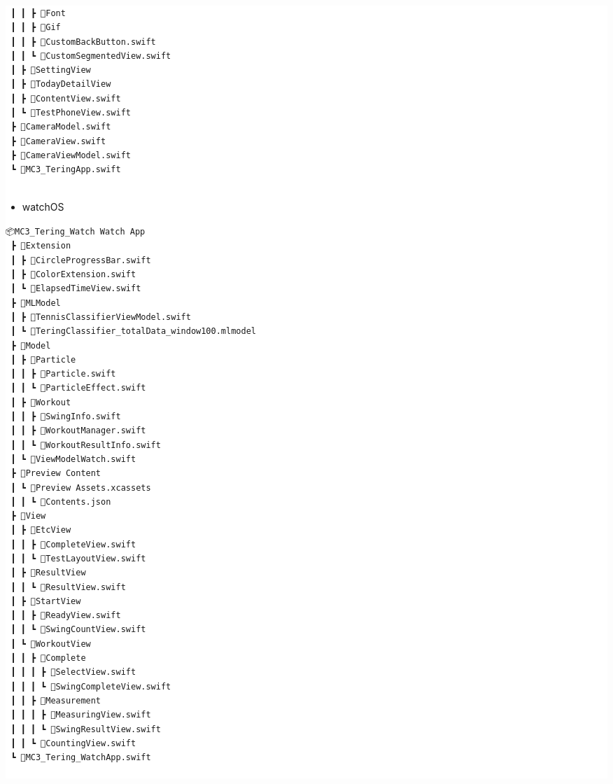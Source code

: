 ```
 ┃ ┃ ┣ 📂Font
 ┃ ┃ ┣ 📂Gif
 ┃ ┃ ┣ 📜CustomBackButton.swift
 ┃ ┃ ┗ 📜CustomSegmentedView.swift
 ┃ ┣ 📂SettingView
 ┃ ┣ 📂TodayDetailView
 ┃ ┣ 📜ContentView.swift
 ┃ ┗ 📜TestPhoneView.swift
 ┣ 📜CameraModel.swift
 ┣ 📜CameraView.swift
 ┣ 📜CameraViewModel.swift
 ┗ 📜MC3_TeringApp.swift
              
```

- watchOS
```
📦MC3_Tering_Watch Watch App
 ┣ 📂Extension
 ┃ ┣ 📜CircleProgressBar.swift
 ┃ ┣ 📜ColorExtension.swift
 ┃ ┗ 📜ElapsedTimeView.swift
 ┣ 📂MLModel
 ┃ ┣ 📜TennisClassifierViewModel.swift
 ┃ ┗ 📜TeringClassifier_totalData_window100.mlmodel
 ┣ 📂Model
 ┃ ┣ 📂Particle
 ┃ ┃ ┣ 📜Particle.swift
 ┃ ┃ ┗ 📜ParticleEffect.swift
 ┃ ┣ 📂Workout
 ┃ ┃ ┣ 📜SwingInfo.swift
 ┃ ┃ ┣ 📜WorkoutManager.swift
 ┃ ┃ ┗ 📜WorkoutResultInfo.swift
 ┃ ┗ 📜ViewModelWatch.swift
 ┣ 📂Preview Content
 ┃ ┗ 📂Preview Assets.xcassets
 ┃ ┃ ┗ 📜Contents.json
 ┣ 📂View
 ┃ ┣ 📂EtcView
 ┃ ┃ ┣ 📜CompleteView.swift
 ┃ ┃ ┗ 📜TestLayoutView.swift
 ┃ ┣ 📂ResultView
 ┃ ┃ ┗ 📜ResultView.swift
 ┃ ┣ 📂StartView
 ┃ ┃ ┣ 📜ReadyView.swift
 ┃ ┃ ┗ 📜SwingCountView.swift
 ┃ ┗ 📂WorkoutView
 ┃ ┃ ┣ 📂Complete
 ┃ ┃ ┃ ┣ 📜SelectView.swift
 ┃ ┃ ┃ ┗ 📜SwingCompleteView.swift
 ┃ ┃ ┣ 📂Measurement
 ┃ ┃ ┃ ┣ 📜MeasuringView.swift
 ┃ ┃ ┃ ┗ 📜SwingResultView.swift
 ┃ ┃ ┗ 📜CountingView.swift
 ┗ 📜MC3_Tering_WatchApp.swift
              
```
